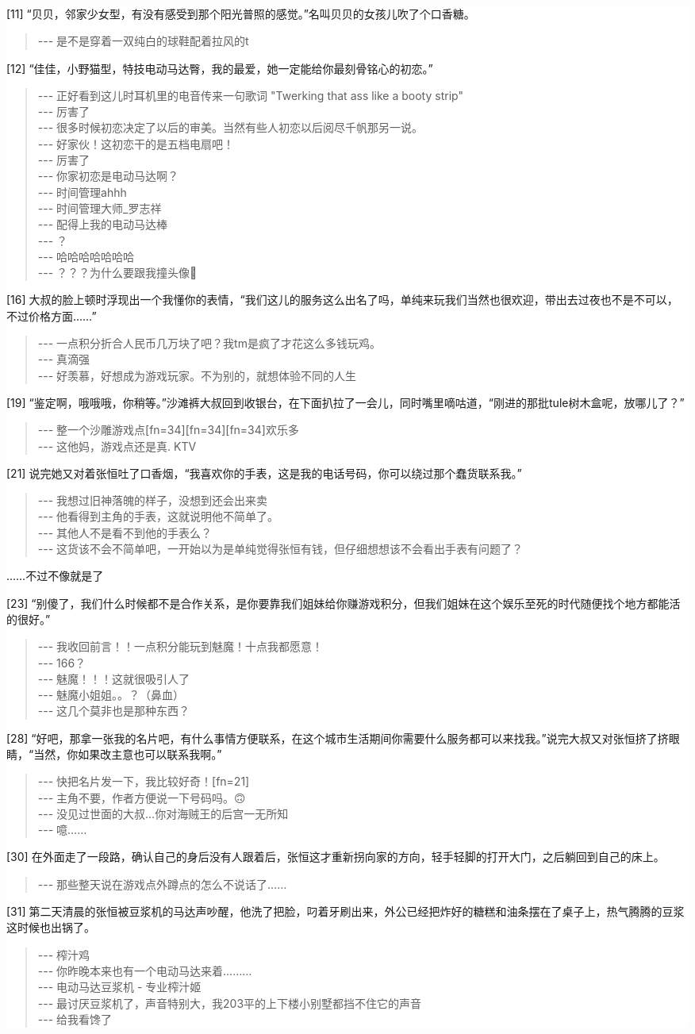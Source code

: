 [11] “贝贝，邻家少女型，有没有感受到那个阳光普照的感觉。”名叫贝贝的女孩儿吹了个口香糖。
>--- 是不是穿着一双纯白的球鞋配着拉风的t<br>

[12] “佳佳，小野猫型，特技电动马达臀，我的最爱，她一定能给你最刻骨铭心的初恋。”
>--- 正好看到这儿时耳机里的电音传来一句歌词 "Twerking that ass like a booty strip"<br>
>--- 厉害了<br>
>--- 很多时候初恋决定了以后的审美。当然有些人初恋以后阅尽千帆那另一说。<br>
>--- 好家伙！这初恋干的是五档电扇吧！<br>
>--- 厉害了<br>
>--- 你家初恋是电动马达啊？<br>
>--- 时间管理ahhh<br>
>--- 时间管理大师_罗志祥<br>
>--- 配得上我的电动马达棒<br>
>--- ？<br>
>--- 哈哈哈哈哈哈哈<br>
>--- ？？？为什么要跟我撞头像👿<br>

[16] 大叔的脸上顿时浮现出一个我懂你的表情，“我们这儿的服务这么出名了吗，单纯来玩我们当然也很欢迎，带出去过夜也不是不可以，不过价格方面……”
>--- 一点积分折合人民币几万块了吧？我tm是疯了才花这么多钱玩鸡。<br>
>--- 真滴强<br>
>--- 好羡慕，好想成为游戏玩家。不为别的，就想体验不同的人生<br>

[19] “鉴定啊，哦哦哦，你稍等。”沙滩裤大叔回到收银台，在下面扒拉了一会儿，同时嘴里嘀咕道，“刚进的那批tule树木盒呢，放哪儿了？”
>--- 整一个沙雕游戏点[fn=34][fn=34][fn=34]欢乐多<br>
>--- 这他妈，游戏点还是真. KTV<br>

[21] 说完她又对着张恒吐了口香烟，“我喜欢你的手表，这是我的电话号码，你可以绕过那个蠢货联系我。”
>--- 我想过旧神落魄的样子，没想到还会出来卖<br>
>--- 他看得到主角的手表，这就说明他不简单了。<br>
>--- 其他人不是看不到他的手表么？<br>
>--- 这货该不会不简单吧，一开始以为是单纯觉得张恒有钱，但仔细想想该不会看出手表有问题了？

……不过不像就是了<br>

[23] “别傻了，我们什么时候都不是合作关系，是你要靠我们姐妹给你赚游戏积分，但我们姐妹在这个娱乐至死的时代随便找个地方都能活的很好。”
>--- 我收回前言！！一点积分能玩到魅魔！十点我都愿意！<br>
>--- 166？<br>
>--- 魅魔！！！这就很吸引人了<br>
>--- 魅魔小姐姐。。？（鼻血）<br>
>--- 这几个莫非也是那种东西？<br>

[28] “好吧，那拿一张我的名片吧，有什么事情方便联系，在这个城市生活期间你需要什么服务都可以来找我。”说完大叔又对张恒挤了挤眼睛，“当然，你如果改主意也可以联系我啊。”
>--- 快把名片发一下，我比较好奇！[fn=21]<br>
>--- 主角不要，作者方便说一下号码吗。🙃<br>
>--- 没见过世面的大叔...你对海贼王的后宫一无所知<br>
>--- 噫……<br>

[30] 在外面走了一段路，确认自己的身后没有人跟着后，张恒这才重新拐向家的方向，轻手轻脚的打开大门，之后躺回到自己的床上。
>--- 那些整天说在游戏点外蹲点的怎么不说话了……<br>

[31] 第二天清晨的张恒被豆浆机的马达声吵醒，他洗了把脸，叼着牙刷出来，外公已经把炸好的糖糕和油条摆在了桌子上，热气腾腾的豆浆这时候也出锅了。
>--- 榨汁鸡<br>
>--- 你昨晚本来也有一个电动马达来着………<br>
>--- 电动马达豆浆机 - 专业榨汁姬<br>
>--- 最讨厌豆浆机了，声音特别大，我203平的上下楼小别墅都挡不住它的声音<br>
>--- 给我看馋了<br>
